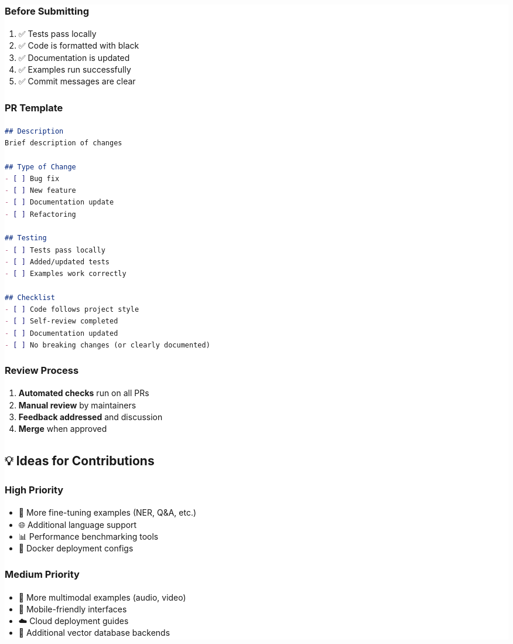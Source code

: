 ### **Before Submitting**

1. ✅ Tests pass locally
2. ✅ Code is formatted with black
3. ✅ Documentation is updated
4. ✅ Examples run successfully
5. ✅ Commit messages are clear

### **PR Template**

```markdown
## Description
Brief description of changes

## Type of Change
- [ ] Bug fix
- [ ] New feature
- [ ] Documentation update
- [ ] Refactoring

## Testing
- [ ] Tests pass locally
- [ ] Added/updated tests
- [ ] Examples work correctly

## Checklist
- [ ] Code follows project style
- [ ] Self-review completed
- [ ] Documentation updated
- [ ] No breaking changes (or clearly documented)
```

### **Review Process**

1. **Automated checks** run on all PRs
2. **Manual review** by maintainers
3. **Feedback addressed** and discussion
4. **Merge** when approved

## 💡 Ideas for Contributions

### **High Priority**

- 🔧 More fine-tuning examples (NER, Q&A, etc.)
- 🌐 Additional language support
- 📊 Performance benchmarking tools
- 🐳 Docker deployment configs

### **Medium Priority**

- 🎨 More multimodal examples (audio, video)
- 📱 Mobile-friendly interfaces
- ☁️ Cloud deployment guides
- 🔌 Additional vector database backends
